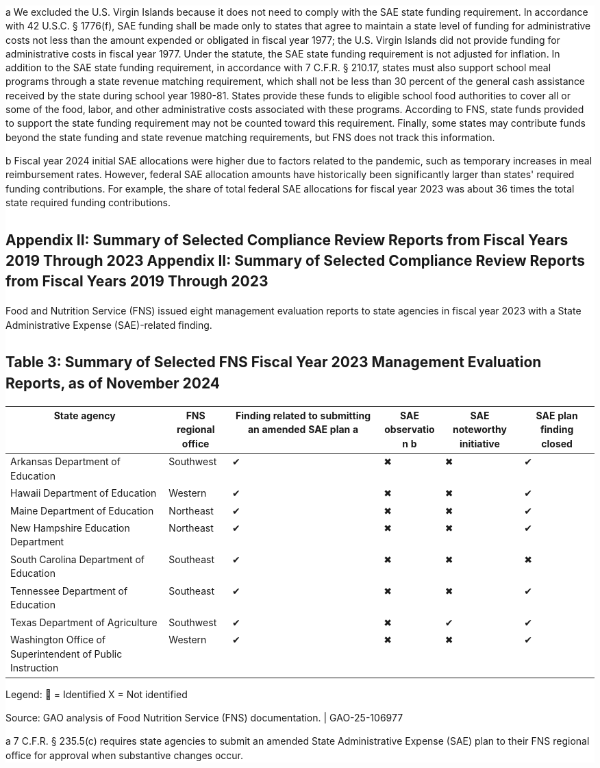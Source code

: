 a We excluded the U.S. Virgin Islands because it does not need to comply with the SAE state funding requirement. In accordance with 42 U.S.C. § 1776(f), SAE funding shall be made only to states that agree to maintain a state level of funding for administrative costs not less than the amount expended or obligated in fiscal year 1977; the U.S. Virgin Islands did not provide funding for administrative costs in fiscal year 1977. Under the statute, the SAE state funding requirement is not adjusted for inflation. In addition to the SAE state funding requirement, in accordance with 7 C.F.R. § 210.17, states must also support school meal programs through a state revenue matching requirement, which shall not be less than 30 percent of the general cash assistance received by the state during school year 1980-81. States provide these funds to eligible school food authorities to cover all or some of the food, labor, and other administrative costs associated with these programs. According to FNS, state funds provided to support the state funding requirement may not be counted toward this requirement. Finally, some states may contribute funds beyond the state funding and state revenue matching requirements, but FNS does not track this information.

b Fiscal year 2024 initial SAE allocations were higher due to factors related to the pandemic, such as temporary increases in meal reimbursement rates. However, federal SAE allocation amounts have historically been significantly larger than states' required funding contributions. For example, the share of total federal SAE allocations for fiscal year 2023 was about 36 times the total state required funding contributions.

## Appendix II: Summary of Selected Compliance Review Reports from Fiscal Years 2019 Through 2023 Appendix II: Summary of Selected Compliance Review Reports from Fiscal Years 2019 Through 2023

Food and Nutrition Service (FNS) issued eight management evaluation reports to state agencies in fiscal year 2023 with a State Administrative Expense (SAE)-related finding.

## Table 3: Summary of Selected FNS Fiscal Year 2023 Management Evaluation Reports, as of November 2024

| State agency                                              | FNS regional office   | Finding related to submitting an amended SAE plan a   | SAE observation b   | SAE noteworthy initiative   | SAE plan finding closed   |
|-----------------------------------------------------------|-----------------------|-------------------------------------------------------|---------------------|-----------------------------|---------------------------|
| Arkansas Department of Education                          | Southwest             | ✔                                                     | ✖                   | ✖                           | ✔                         |
| Hawaii Department of Education                            | Western               | ✔                                                     | ✖                   | ✖                           | ✔                         |
| Maine Department of Education                             | Northeast             | ✔                                                     | ✖                   | ✖                           | ✔                         |
| New Hampshire Education Department                        | Northeast             | ✔                                                     | ✖                   | ✖                           | ✔                         |
| South Carolina Department of Education                    | Southeast             | ✔                                                     | ✖                   | ✖                           | ✖                         |
| Tennessee Department of Education                         | Southeast             | ✔                                                     | ✖                   | ✖                           | ✔                         |
| Texas Department of Agriculture                           | Southwest             | ✔                                                     | ✖                   | ✔                           | ✔                         |
| Washington Office of Superintendent of Public Instruction | Western               | ✔                                                     | ✖                   | ✖                           | ✔                         |

Legend:  = Identified X = Not identified

Source: GAO analysis of Food Nutrition Service (FNS) documentation.  |  GAO-25-106977

a 7 C.F.R. § 235.5(c) requires state agencies to submit an amended State Administrative Expense (SAE) plan to their FNS regional office for approval when substantive changes occur.
